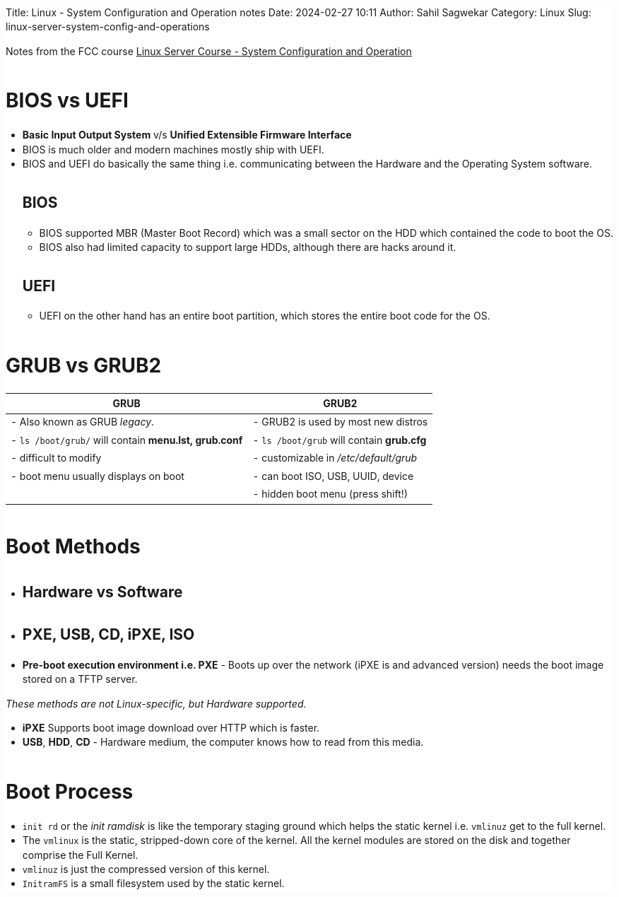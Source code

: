 Title: Linux - System Configuration and Operation notes
Date: 2024-02-27 10:11
Author: Sahil Sagwekar
Category: Linux
Slug: linux-server-system-config-and-operations

Notes from the FCC course [Linux Server Course - System Configuration and Operation](https://youtu.be/WMy3OzvBWc0)
# BIOS vs UEFI
- **Basic Input Output System** v/s **Unified Extensible Firmware Interface**
- BIOS is much older and modern machines mostly ship with UEFI.
- BIOS and UEFI do basically the same thing i.e. communicating between the Hardware and the Operating System software.
	## BIOS
	- BIOS supported MBR (Master Boot Record) which was a small sector on the HDD which contained the code to boot the OS.
	- BIOS also had limited capacity to support large HDDs, although there are hacks around it.
    ## UEFI
	- UEFI on the other hand has an entire boot partition, which stores the entire boot code for the OS.
# GRUB vs GRUB2
| GRUB                                                    | GRUB2                                       |
| ------------------------------------------------------- | ------------------------------------------- |
| - Also known as GRUB _legacy_.                          | - GRUB2 is used by most new distros         |
| - `ls /boot/grub/` will contain **menu.lst, grub.conf** | - `ls /boot/grub` will contain **grub.cfg** |
| - difficult to modify                                   | - customizable in _/etc/default/grub_       |
| - boot menu usually displays on boot                    | - can boot ISO, USB, UUID, device           |
|                                                         | - hidden boot menu (press shift!)           |
# Boot Methods
- ## Hardware vs Software
- ## PXE, USB, CD, iPXE, ISO
- **Pre-boot execution environment i.e. PXE** - Boots up over the network (iPXE is and advanced version) needs the boot image stored on a TFTP server.

*These methods are not Linux-specific, but Hardware supported.*
- **iPXE** Supports boot image download over HTTP which is faster.
- **USB**, **HDD**, **CD** - Hardware medium, the computer knows how to read from this media.

# Boot Process
- `init rd` or the *init ramdisk* is like the temporary staging ground which helps the static kernel i.e. `vmlinuz` get to the full kernel.
- The `vmlinux` is the static, stripped-down core of the kernel. All the kernel modules are stored on the disk and together comprise the Full Kernel.
- `vmlinuz` is just the compressed version of this kernel.
- `InitramFS` is a small filesystem used by the static kernel.